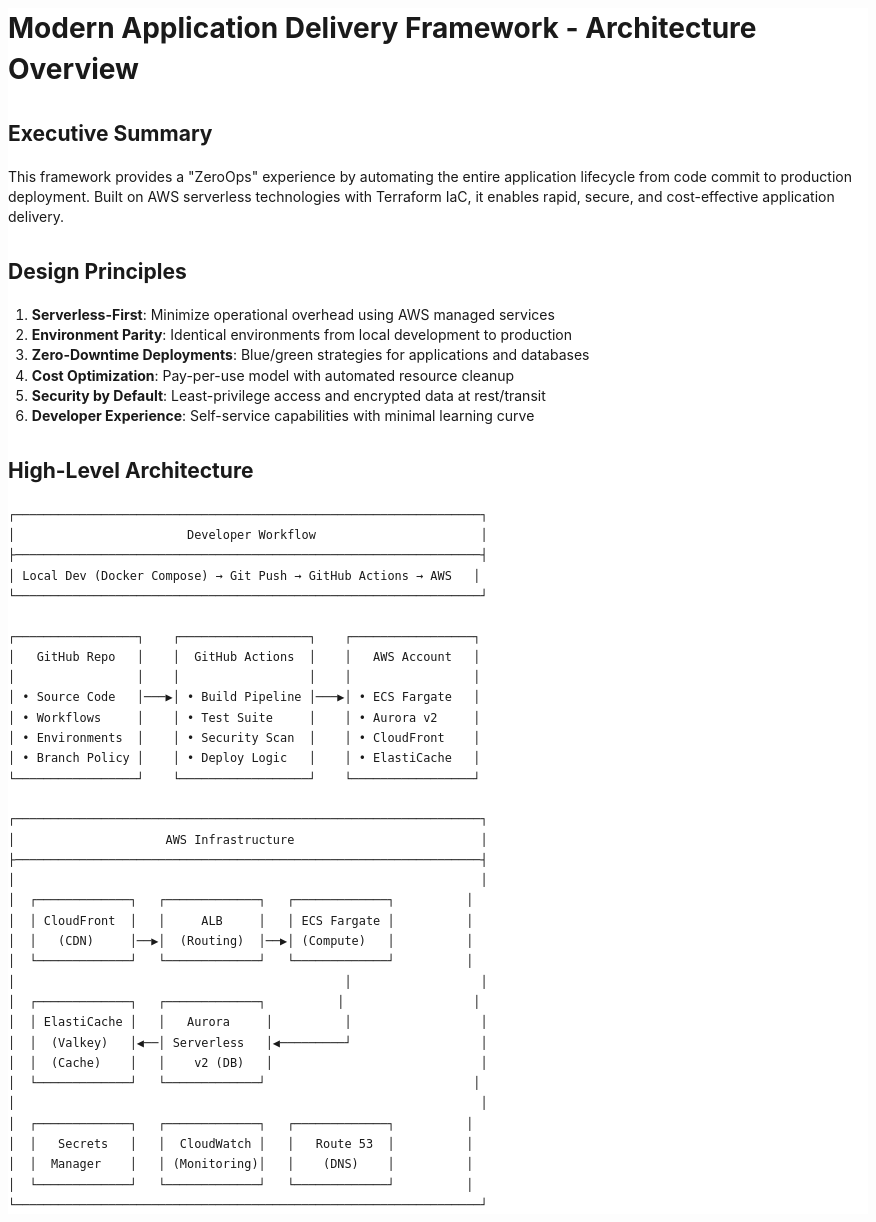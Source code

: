 # Modern Application Delivery Framework - Architecture Overview

## Executive Summary

This framework provides a "ZeroOps" experience by automating the entire application lifecycle from code commit to production deployment. Built on AWS serverless technologies with Terraform IaC, it enables rapid, secure, and cost-effective application delivery.

## Design Principles

1. **Serverless-First**: Minimize operational overhead using AWS managed services
2. **Environment Parity**: Identical environments from local development to production
3. **Zero-Downtime Deployments**: Blue/green strategies for applications and databases
4. **Cost Optimization**: Pay-per-use model with automated resource cleanup
5. **Security by Default**: Least-privilege access and encrypted data at rest/transit
6. **Developer Experience**: Self-service capabilities with minimal learning curve

## High-Level Architecture

```
┌─────────────────────────────────────────────────────────────────┐
│                        Developer Workflow                       │
├─────────────────────────────────────────────────────────────────┤
│ Local Dev (Docker Compose) → Git Push → GitHub Actions → AWS   │
└─────────────────────────────────────────────────────────────────┘

┌─────────────────┐    ┌──────────────────┐    ┌─────────────────┐
│   GitHub Repo   │    │  GitHub Actions  │    │   AWS Account   │
│                 │    │                  │    │                 │
│ • Source Code   │───▶│ • Build Pipeline │───▶│ • ECS Fargate   │
│ • Workflows     │    │ • Test Suite     │    │ • Aurora v2     │
│ • Environments  │    │ • Security Scan  │    │ • CloudFront    │
│ • Branch Policy │    │ • Deploy Logic   │    │ • ElastiCache   │
└─────────────────┘    └──────────────────┘    └─────────────────┘

┌─────────────────────────────────────────────────────────────────┐
│                     AWS Infrastructure                          │
├─────────────────────────────────────────────────────────────────┤
│                                                                 │
│  ┌─────────────┐   ┌─────────────┐   ┌─────────────┐          │
│  │ CloudFront  │   │     ALB     │   │ ECS Fargate │          │
│  │   (CDN)     │──▶│  (Routing)  │──▶│ (Compute)   │          │
│  └─────────────┘   └─────────────┘   └─────────────┘          │
│                                              │                  │
│  ┌─────────────┐   ┌─────────────┐          │                  │
│  │ ElastiCache │   │   Aurora     │          │                  │
│  │  (Valkey)   │◀──│ Serverless   │◀─────────┘                  │
│  │  (Cache)    │   │    v2 (DB)   │                             │
│  └─────────────┘   └─────────────┘                             │
│                                                                 │
│  ┌─────────────┐   ┌─────────────┐   ┌─────────────┐          │
│  │   Secrets   │   │  CloudWatch │   │   Route 53  │          │
│  │  Manager    │   │ (Monitoring)│   │    (DNS)    │          │
│  └─────────────┘   └─────────────┘   └─────────────┘          │
└─────────────────────────────────────────────────────────────────┘
```
